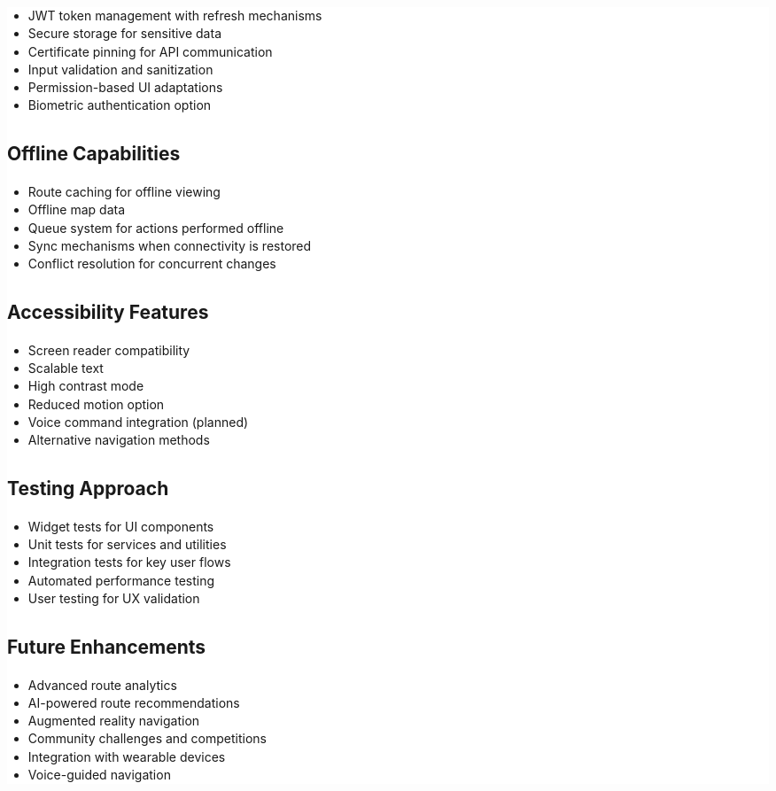 - JWT token management with refresh mechanisms
- Secure storage for sensitive data
- Certificate pinning for API communication
- Input validation and sanitization
- Permission-based UI adaptations
- Biometric authentication option

## Offline Capabilities

- Route caching for offline viewing
- Offline map data
- Queue system for actions performed offline
- Sync mechanisms when connectivity is restored
- Conflict resolution for concurrent changes

## Accessibility Features

- Screen reader compatibility
- Scalable text
- High contrast mode
- Reduced motion option
- Voice command integration (planned)
- Alternative navigation methods

## Testing Approach

- Widget tests for UI components
- Unit tests for services and utilities
- Integration tests for key user flows
- Automated performance testing
- User testing for UX validation

## Future Enhancements

- Advanced route analytics
- AI-powered route recommendations
- Augmented reality navigation
- Community challenges and competitions
- Integration with wearable devices
- Voice-guided navigation

